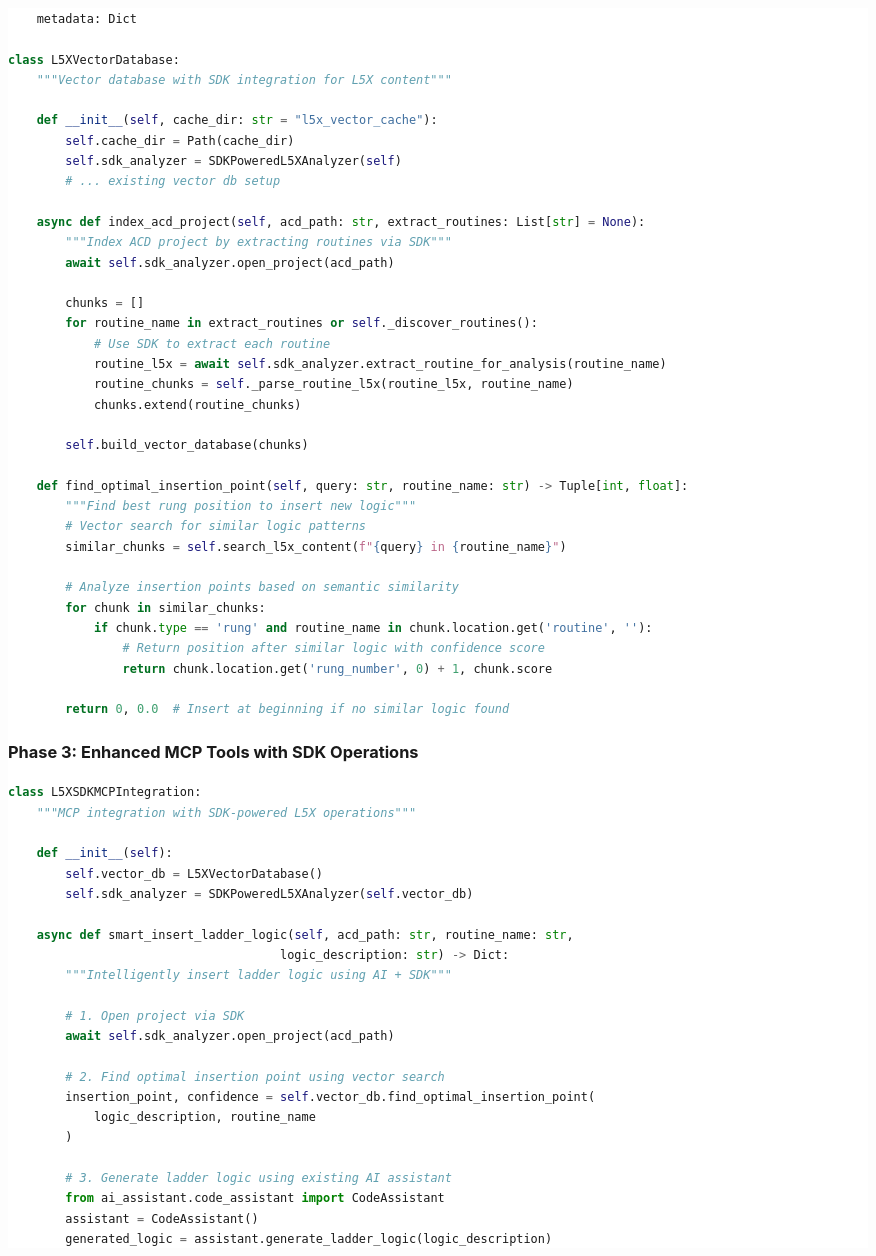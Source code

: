 ```python
    metadata: Dict

class L5XVectorDatabase:
    """Vector database with SDK integration for L5X content"""
    
    def __init__(self, cache_dir: str = "l5x_vector_cache"):
        self.cache_dir = Path(cache_dir)
        self.sdk_analyzer = SDKPoweredL5XAnalyzer(self)
        # ... existing vector db setup
    
    async def index_acd_project(self, acd_path: str, extract_routines: List[str] = None):
        """Index ACD project by extracting routines via SDK"""
        await self.sdk_analyzer.open_project(acd_path)
        
        chunks = []
        for routine_name in extract_routines or self._discover_routines():
            # Use SDK to extract each routine
            routine_l5x = await self.sdk_analyzer.extract_routine_for_analysis(routine_name)
            routine_chunks = self._parse_routine_l5x(routine_l5x, routine_name)
            chunks.extend(routine_chunks)
        
        self.build_vector_database(chunks)
    
    def find_optimal_insertion_point(self, query: str, routine_name: str) -> Tuple[int, float]:
        """Find best rung position to insert new logic"""
        # Vector search for similar logic patterns
        similar_chunks = self.search_l5x_content(f"{query} in {routine_name}")
        
        # Analyze insertion points based on semantic similarity
        for chunk in similar_chunks:
            if chunk.type == 'rung' and routine_name in chunk.location.get('routine', ''):
                # Return position after similar logic with confidence score
                return chunk.location.get('rung_number', 0) + 1, chunk.score
        
        return 0, 0.0  # Insert at beginning if no similar logic found
```

### Phase 3: Enhanced MCP Tools with SDK Operations

```python
class L5XSDKMCPIntegration:
    """MCP integration with SDK-powered L5X operations"""
    
    def __init__(self):
        self.vector_db = L5XVectorDatabase()
        self.sdk_analyzer = SDKPoweredL5XAnalyzer(self.vector_db)
    
    async def smart_insert_ladder_logic(self, acd_path: str, routine_name: str, 
                                      logic_description: str) -> Dict:
        """Intelligently insert ladder logic using AI + SDK"""
        
        # 1. Open project via SDK
        await self.sdk_analyzer.open_project(acd_path)
        
        # 2. Find optimal insertion point using vector search
        insertion_point, confidence = self.vector_db.find_optimal_insertion_point(
            logic_description, routine_name
        )
        
        # 3. Generate ladder logic using existing AI assistant
        from ai_assistant.code_assistant import CodeAssistant
        assistant = CodeAssistant()
        generated_logic = assistant.generate_ladder_logic(logic_description)
```
